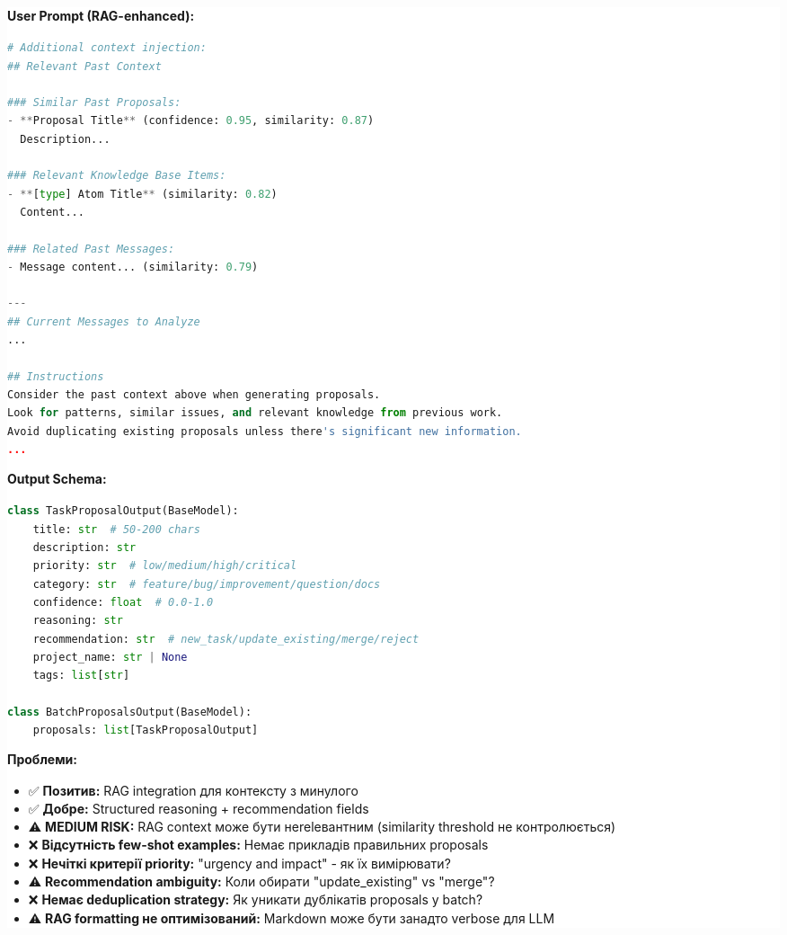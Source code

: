 **User Prompt (RAG-enhanced):**
```python
# Additional context injection:
## Relevant Past Context

### Similar Past Proposals:
- **Proposal Title** (confidence: 0.95, similarity: 0.87)
  Description...

### Relevant Knowledge Base Items:
- **[type] Atom Title** (similarity: 0.82)
  Content...

### Related Past Messages:
- Message content... (similarity: 0.79)

---
## Current Messages to Analyze
...

## Instructions
Consider the past context above when generating proposals.
Look for patterns, similar issues, and relevant knowledge from previous work.
Avoid duplicating existing proposals unless there's significant new information.
...
```

**Output Schema:**
```python
class TaskProposalOutput(BaseModel):
    title: str  # 50-200 chars
    description: str
    priority: str  # low/medium/high/critical
    category: str  # feature/bug/improvement/question/docs
    confidence: float  # 0.0-1.0
    reasoning: str
    recommendation: str  # new_task/update_existing/merge/reject
    project_name: str | None
    tags: list[str]

class BatchProposalsOutput(BaseModel):
    proposals: list[TaskProposalOutput]
```

**Проблеми:**
- ✅ **Позитив:** RAG integration для контексту з минулого
- ✅ **Добре:** Structured reasoning + recommendation fields
- ⚠️ **MEDIUM RISK:** RAG context може бути неrelевантним (similarity threshold не контролюється)
- ❌ **Відсутність few-shot examples:** Немає прикладів правильних proposals
- ❌ **Нечіткі критерії priority:** "urgency and impact" - як їх вимірювати?
- ⚠️ **Recommendation ambiguity:** Коли обирати "update_existing" vs "merge"?
- ❌ **Немає deduplication strategy:** Як уникати дублікатів proposals у batch?
- ⚠️ **RAG formatting не оптимізований:** Markdown може бути занадто verbose для LLM
